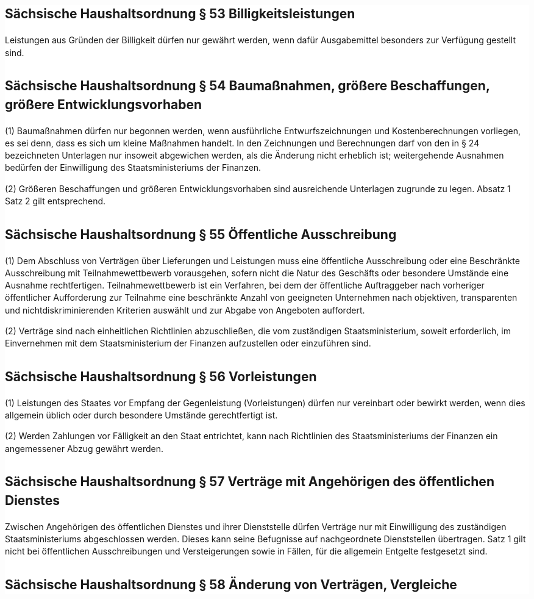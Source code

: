 
## Sächsische Haushaltsordnung § 53 Billigkeitsleistungen

Leistungen aus Gründen der Billigkeit dürfen nur gewährt werden, wenn dafür Ausgabemittel besonders zur Verfügung gestellt sind.


## Sächsische Haushaltsordnung § 54 Baumaßnahmen, größere Beschaffungen, größere Entwicklungsvorhaben

(1) Baumaßnahmen dürfen nur begonnen werden, wenn ausführliche Entwurfszeichnungen und Kostenberechnungen vorliegen, es sei denn, dass es sich um kleine Maßnahmen handelt. In den Zeichnungen und Berechnungen darf von den in § 24 bezeichneten Unterlagen nur insoweit abgewichen werden, als die Änderung nicht erheblich ist; weitergehende Ausnahmen bedürfen der Einwilligung des Staatsministeriums der Finanzen.

(2) Größeren Beschaffungen und größeren Entwicklungsvorhaben sind ausreichende Unterlagen zugrunde zu legen. Absatz 1 Satz 2 gilt entsprechend.


## Sächsische Haushaltsordnung § 55 Öffentliche Ausschreibung

(1) Dem Abschluss von Verträgen über Lieferungen und Leistungen muss eine öffentliche Ausschreibung oder eine Beschränkte Ausschreibung mit Teilnahmewettbewerb vorausgehen, sofern nicht die Natur des Geschäfts oder besondere Umstände eine Ausnahme rechtfertigen. Teilnahmewettbewerb ist ein Verfahren, bei dem der öffentliche Auftraggeber nach vorheriger öffentlicher Aufforderung zur Teilnahme eine beschränkte Anzahl von geeigneten Unternehmen nach objektiven, transparenten und nichtdiskriminierenden Kriterien auswählt und zur Abgabe von Angeboten auffordert.

(2) Verträge sind nach einheitlichen Richtlinien abzuschließen, die vom zuständigen Staatsministerium, soweit erforderlich, im Einvernehmen mit dem Staatsministerium der Finanzen aufzustellen oder einzuführen sind.


## Sächsische Haushaltsordnung § 56 Vorleistungen

(1) Leistungen des Staates vor Empfang der Gegenleistung (Vorleistungen) dürfen nur vereinbart oder bewirkt werden, wenn dies allgemein üblich oder durch besondere Umstände gerechtfertigt ist.

(2) Werden Zahlungen vor Fälligkeit an den Staat entrichtet, kann nach Richtlinien des Staatsministeriums der Finanzen ein angemessener Abzug gewährt werden.


## Sächsische Haushaltsordnung § 57 Verträge mit Angehörigen des öffentlichen Dienstes

Zwischen Angehörigen des öffentlichen Dienstes und ihrer Dienststelle dürfen Verträge nur mit Einwilligung des zuständigen Staatsministeriums abgeschlossen werden. Dieses kann seine Befugnisse auf nachgeordnete Dienststellen übertragen. Satz 1 gilt nicht bei öffentlichen Ausschreibungen und Versteigerungen sowie in Fällen, für die allgemein Entgelte festgesetzt sind.


## Sächsische Haushaltsordnung § 58 Änderung von Verträgen, Vergleiche
